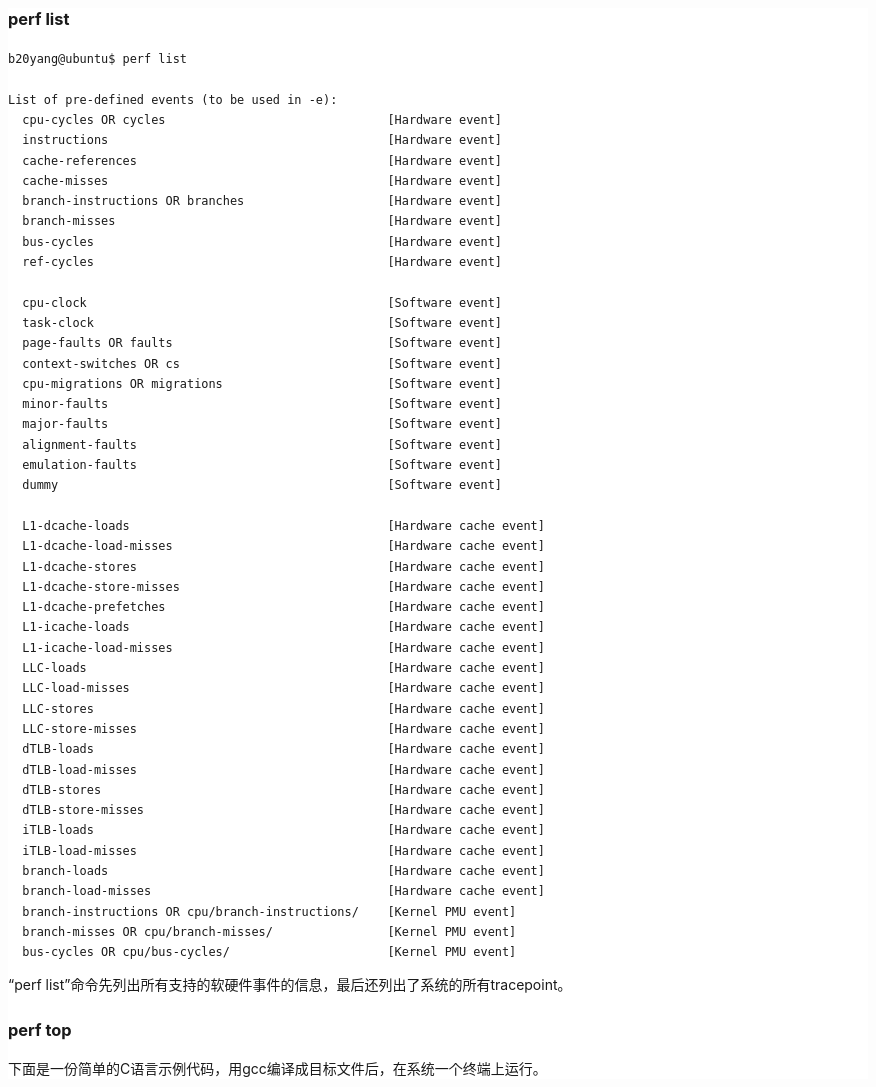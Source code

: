 ### perf list

	b20yang@ubuntu$ perf list

	List of pre-defined events (to be used in -e):
	  cpu-cycles OR cycles                               [Hardware event]
	  instructions                                       [Hardware event]
	  cache-references                                   [Hardware event]
	  cache-misses                                       [Hardware event]
	  branch-instructions OR branches                    [Hardware event]
	  branch-misses                                      [Hardware event]
	  bus-cycles                                         [Hardware event]
	  ref-cycles                                         [Hardware event]
	
	  cpu-clock                                          [Software event]
	  task-clock                                         [Software event]
	  page-faults OR faults                              [Software event]
	  context-switches OR cs                             [Software event]
	  cpu-migrations OR migrations                       [Software event]
	  minor-faults                                       [Software event]
	  major-faults                                       [Software event]
	  alignment-faults                                   [Software event]
	  emulation-faults                                   [Software event]
	  dummy                                              [Software event]
	
	  L1-dcache-loads                                    [Hardware cache event]
	  L1-dcache-load-misses                              [Hardware cache event]
	  L1-dcache-stores                                   [Hardware cache event]
	  L1-dcache-store-misses                             [Hardware cache event]
	  L1-dcache-prefetches                               [Hardware cache event]
	  L1-icache-loads                                    [Hardware cache event]
	  L1-icache-load-misses                              [Hardware cache event]
	  LLC-loads                                          [Hardware cache event]
	  LLC-load-misses                                    [Hardware cache event]
	  LLC-stores                                         [Hardware cache event]
	  LLC-store-misses                                   [Hardware cache event]
	  dTLB-loads                                         [Hardware cache event]
	  dTLB-load-misses                                   [Hardware cache event]
	  dTLB-stores                                        [Hardware cache event]
	  dTLB-store-misses                                  [Hardware cache event]
	  iTLB-loads                                         [Hardware cache event]
	  iTLB-load-misses                                   [Hardware cache event]
	  branch-loads                                       [Hardware cache event]
	  branch-load-misses                                 [Hardware cache event]
	  branch-instructions OR cpu/branch-instructions/    [Kernel PMU event]
	  branch-misses OR cpu/branch-misses/                [Kernel PMU event]
	  bus-cycles OR cpu/bus-cycles/                      [Kernel PMU event]

“perf list”命令先列出所有支持的软硬件事件的信息，最后还列出了系统的所有tracepoint。

### perf top

下面是一份简单的C语言示例代码，用gcc编译成目标文件后，在系统一个终端上运行。  
